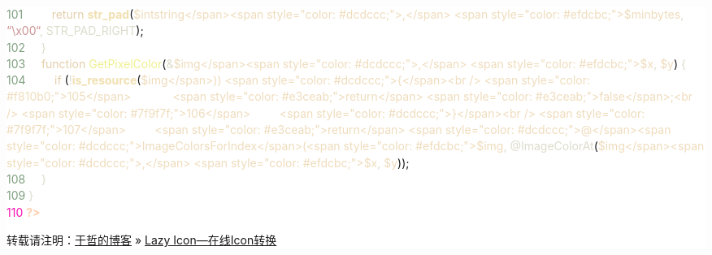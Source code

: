<span style="color: #7f9f7f;">101</span>         <span style="color: #e3ceab;">return</span> <span style="color: #f0dfaf; font-weight: bold;">str_pad</span>(<span style="color: #efdcbc;">$intstring</span><span style="color: #dcdccc;">,</span> <span style="color: #efdcbc;">$minbytes</span><span style="color: #dcdccc;">,</span> <span style="color: #cc9393;">&#8220;</span><span style="color: #cc9393;">\x00</span><span style="color: #cc9393;">&#8220;</span><span style="color: #dcdccc;">,</span> <span style="color: #dcdccc;">STR_PAD_RIGHT</span>);<br /> <span style="color: #7f9f7f;">102</span>     <span style="color: #dcdccc;">}</span><br /> <span style="color: #7f9f7f;">103</span>     <span style="color: #e3ceab;">function</span> <span style="color: #efef8f;">GetPixelColor</span>(<span style="color: #dcdccc;">&</span><span style="color: #efdcbc;">$img</span><span style="color: #dcdccc;">,</span> <span style="color: #efdcbc;">$x</span><span style="color: #dcdccc;">,</span> <span style="color: #efdcbc;">$y</span>) <span style="color: #dcdccc;">{</span><br /> <span style="color: #7f9f7f;">104</span>         <span style="color: #e3ceab;">if</span> (<span style="color: #dcdccc;">!</span><span style="color: #f0dfaf; font-weight: bold;">is_resource</span>(<span style="color: #efdcbc;">$img</span>)) <span style="color: #dcdccc;">{</span><br /> <span style="color: #f810b0;">105</span>             <span style="color: #e3ceab;">return</span> <span style="color: #e3ceab;">false</span>;<br /> <span style="color: #7f9f7f;">106</span>         <span style="color: #dcdccc;">}</span><br /> <span style="color: #7f9f7f;">107</span>         <span style="color: #e3ceab;">return</span> <span style="color: #dcdccc;">@</span><span style="color: #dcdccc;">ImageColorsForIndex</span>(<span style="color: #efdcbc;">$img</span><span style="color: #dcdccc;">,</span> <span style="color: #dcdccc;">@</span><span style="color: #dcdccc;">ImageColorAt</span>(<span style="color: #efdcbc;">$img</span><span style="color: #dcdccc;">,</span> <span style="color: #efdcbc;">$x</span><span style="color: #dcdccc;">,</span> <span style="color: #efdcbc;">$y</span>));<br /> <span style="color: #7f9f7f;">108</span>     <span style="color: #dcdccc;">}</span><br /> <span style="color: #7f9f7f;">109</span> <span style="color: #dcdccc;">}</span><br /> <span style="color: #f810b0;">110</span> <span style="color: #ffcfaf; font-weight: bold;">?></span>
</div>

转载请注明：[于哲的博客][2] &raquo; [Lazy Icon—在线Icon转换][3]

 [1]: http://lazynight.me/wp-content/uploads/2012/03/icon.gif
 [2]: http://localhost/wordpress
 [3]: http://localhost/wordpress/1534.html